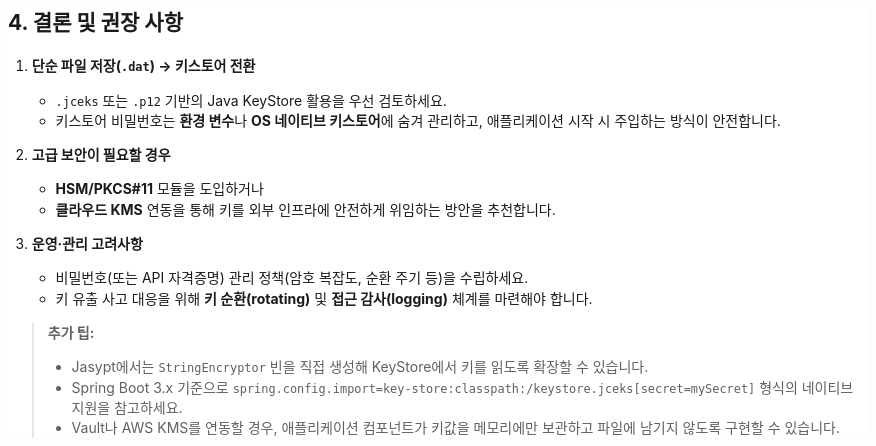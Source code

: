 ## 4. 결론 및 권장 사항

1. **단순 파일 저장(`.dat`) → 키스토어 전환**  
   - `.jceks` 또는 `.p12` 기반의 Java KeyStore 활용을 우선 검토하세요.  
   - 키스토어 비밀번호는 **환경 변수**나 **OS 네이티브 키스토어**에 숨겨 관리하고, 애플리케이션 시작 시 주입하는 방식이 안전합니다.

2. **고급 보안이 필요할 경우**  
   - **HSM/PKCS#11** 모듈을 도입하거나  
   - **클라우드 KMS** 연동을 통해 키를 외부 인프라에 안전하게 위임하는 방안을 추천합니다.

3. **운영·관리 고려사항**  
   - 비밀번호(또는 API 자격증명) 관리 정책(암호 복잡도, 순환 주기 등)을 수립하세요.  
   - 키 유출 사고 대응을 위해 **키 순환(rotating)** 및 **접근 감사(logging)** 체계를 마련해야 합니다.

> **추가 팁:**  
> - Jasypt에서는 `StringEncryptor` 빈을 직접 생성해 KeyStore에서 키를 읽도록 확장할 수 있습니다.  
> - Spring Boot 3.x 기준으로 `spring.config.import=key-store:classpath:/keystore.jceks[secret=mySecret]` 형식의 네이티브 지원을 참고하세요.  
> - Vault나 AWS KMS를 연동할 경우, 애플리케이션 컴포넌트가 키값을 메모리에만 보관하고 파일에 남기지 않도록 구현할 수 있습니다.
